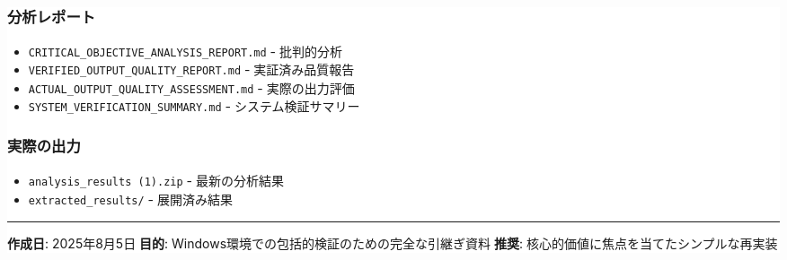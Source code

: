 ### 分析レポート
- `CRITICAL_OBJECTIVE_ANALYSIS_REPORT.md` - 批判的分析
- `VERIFIED_OUTPUT_QUALITY_REPORT.md` - 実証済み品質報告
- `ACTUAL_OUTPUT_QUALITY_ASSESSMENT.md` - 実際の出力評価
- `SYSTEM_VERIFICATION_SUMMARY.md` - システム検証サマリー

### 実際の出力
- `analysis_results (1).zip` - 最新の分析結果
- `extracted_results/` - 展開済み結果

---

**作成日**: 2025年8月5日
**目的**: Windows環境での包括的検証のための完全な引継ぎ資料
**推奨**: 核心的価値に焦点を当てたシンプルな再実装